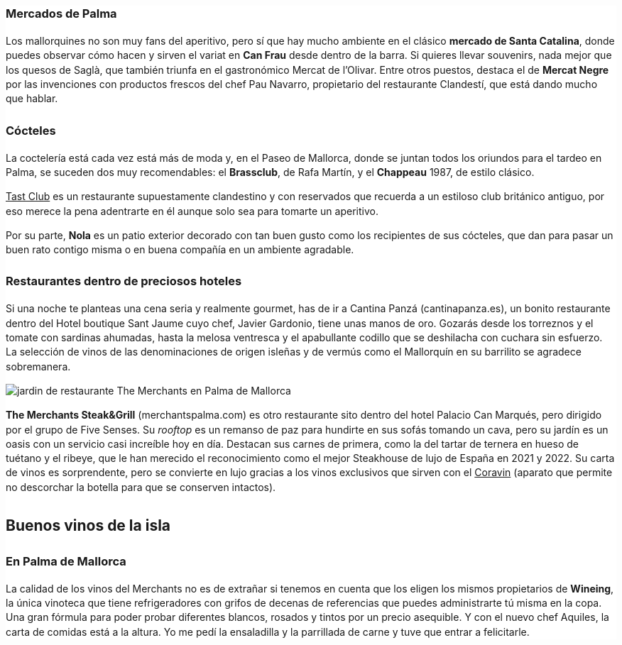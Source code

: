### Mercados de Palma

Los mallorquines no son muy fans del aperitivo, pero sí que hay mucho ambiente en el 
clásico **mercado de Santa Catalina**, donde puedes observar cómo hacen y sirven el 
variat en **Can Frau** desde dentro de la barra. Si quieres llevar souvenirs, nada mejor 
que los quesos de Saglà, que también triunfa en el gastronómico Mercat de l’Olivar. 
Entre otros puestos, destaca el de **Mercat Negre** por las invenciones con productos 
frescos del chef Pau Navarro, propietario del restaurante Clandestí, que está dando 
mucho que hablar. 

### Cócteles

La coctelería está cada vez está más de moda y, en el Paseo de Mallorca, donde se juntan 
todos los oriundos para el tardeo en Palma, se suceden dos muy recomendables: el 
**Brassclub**, de Rafa Martín, y el **Chappeau** 1987, de estilo clásico. 

[Tast Club](https://tast.com/es/restaurant/tast-club/) es un restaurante supuestamente 
clandestino y con reservados que recuerda a un estiloso club británico antiguo, por eso 
merece la pena adentrarte en él aunque solo sea para tomarte un aperitivo. 

Por su parte, **Nola** es un patio exterior decorado con tan buen gusto como los 
recipientes de sus cócteles, que dan para pasar un buen rato contigo misma o en buena 
compañía en un ambiente agradable. 

### Restaurantes dentro de preciosos hoteles

Si una noche te planteas una cena seria y realmente gourmet, has de ir a Cantina Panzá 
(cantinapanza.es), un bonito restaurante dentro del Hotel boutique Sant Jaume cuyo chef, 
Javier Gardonio, tiene unas manos de oro. Gozarás desde los torreznos y el tomate con 
sardinas ahumadas, hasta la melosa ventresca y el apabullante codillo que se deshilacha 
con cuchara sin esfuerzo. La selección de vinos de las denominaciones de origen isleñas 
y de vermús como el Mallorquín en su barrilito se agradece sobremanera. 

![jardin de restaurante The Merchants en Palma de Mallorca](https://fotos.etheriamagazine.com/2022/10/the-merchants-jardin.jpg "Jardín de © The Merchants Steak&Grill.")

**The Merchants Steak&Grill** (merchantspalma.com) es otro restaurante sito dentro del 
hotel Palacio Can Marqués, pero dirigido por el grupo de Five Senses. Su _rooftop_ es un 
remanso de paz para hundirte en sus sofás tomando un cava, pero su jardín es un oasis 
con un servicio casi increíble hoy en día. Destacan sus carnes de primera, como la del 
tartar de ternera en hueso de tuétano y el ribeye, que le han merecido el reconocimiento 
como el mejor Steakhouse de lujo de España en 2021 y 2022. Su carta de vinos es 
sorprendente, pero se convierte en lujo gracias a los vinos exclusivos que sirven con el [Coravin](https://amzn.to/3eRgOtK) 
(aparato que permite no descorchar la botella para que se conserven intactos). 

## Buenos vinos de la isla

### En Palma de Mallorca

La calidad de los vinos del Merchants no es de extrañar si tenemos en cuenta que los 
eligen los mismos propietarios de **Wineing**, la única vinoteca que tiene 
refrigeradores con grifos de decenas de referencias que puedes administrarte tú misma en 
la copa. Una gran fórmula para poder probar diferentes blancos, rosados y tintos por un 
precio asequible. Y con el nuevo chef Aquiles, la carta de comidas está a la altura. Yo 
me pedí la ensaladilla y la parrillada de carne y tuve que entrar a felicitarle. 
